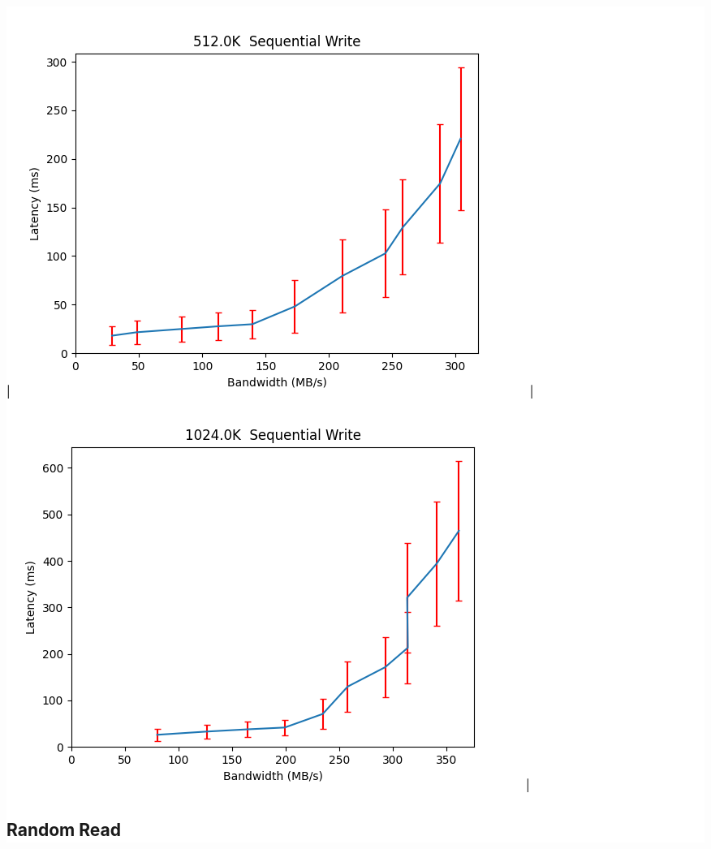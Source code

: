 |<a name="524288-write"></a>![512.0KK  Sequential Write](plots.250905_085708/524288_write.png)|<a name="1048576-write"></a>![1024.0KK  Sequential Write](plots.250905_085708/1048576_write.png)|

## Random Read
